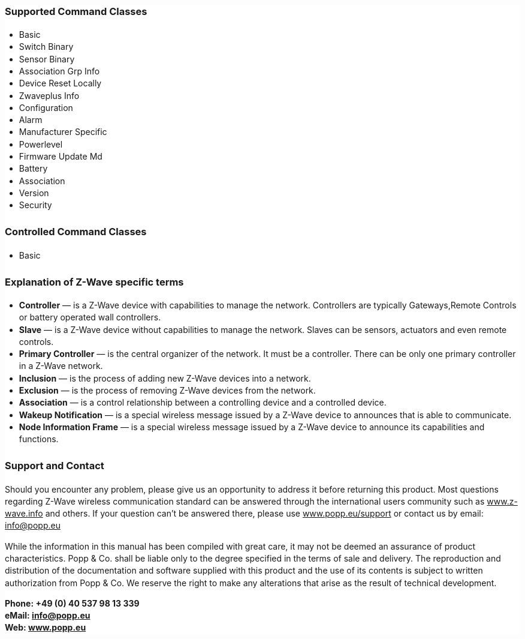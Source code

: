 ### Supported Command Classes

- Basic
- Switch Binary
- Sensor Binary
- Association Grp Info
- Device Reset Locally
- Zwaveplus Info
- Configuration
- Alarm
- Manufacturer Specific
- Powerlevel
- Firmware Update Md
- Battery
- Association
- Version
- Security

### Controlled Command Classes

- Basic

### Explanation of Z-Wave specific terms

- **Controller** — is a Z-Wave device with capabilities to manage the network. Controllers are typically Gateways,Remote Controls or battery operated wall controllers.
- **Slave** — is a Z-Wave device without capabilities to manage the network. Slaves can be sensors, actuators and even remote controls.
- **Primary Controller** — is the central organizer of the network. It must be a controller. There can be only one primary controller in a Z-Wave network.
- **Inclusion** — is the process of adding new Z-Wave devices into a network.
- **Exclusion** — is the process of removing Z-Wave devices from the network.
- **Association** — is a control relationship between a controlling device and a controlled device.
- **Wakeup Notification** — is a special wireless message issued by a Z-Wave device to announces that is able to communicate.
- **Node Information Frame** — is a special wireless message issued by a Z-Wave device to announce its capabilities and functions.

### Support and Contact

Should you encounter any problem, please give us an opportunity to address it before returning this product. Most questions regarding Z-Wave wireless communication standard can be answered through the international users community such as www.z-wave.info and others. If your question can’t be answered there, please use www.popp.eu/support or contact us by email: info@popp.eu

While the information in this manual has been compiled with great care, it may not be deemed an assurance of product characteristics. Popp & Co. shall be liable only to the degree specified in the terms of sale and delivery. The reproduction and distribution of the documentation and software supplied with this product and the use of its contents is subject to written authorization from Popp & Co. We reserve the right to make any alterations that arise as the result of technical development.

**Phone: +49 (0) 40 537 98 13 339   
eMail: info@popp.eu  
Web: www.popp.eu**
